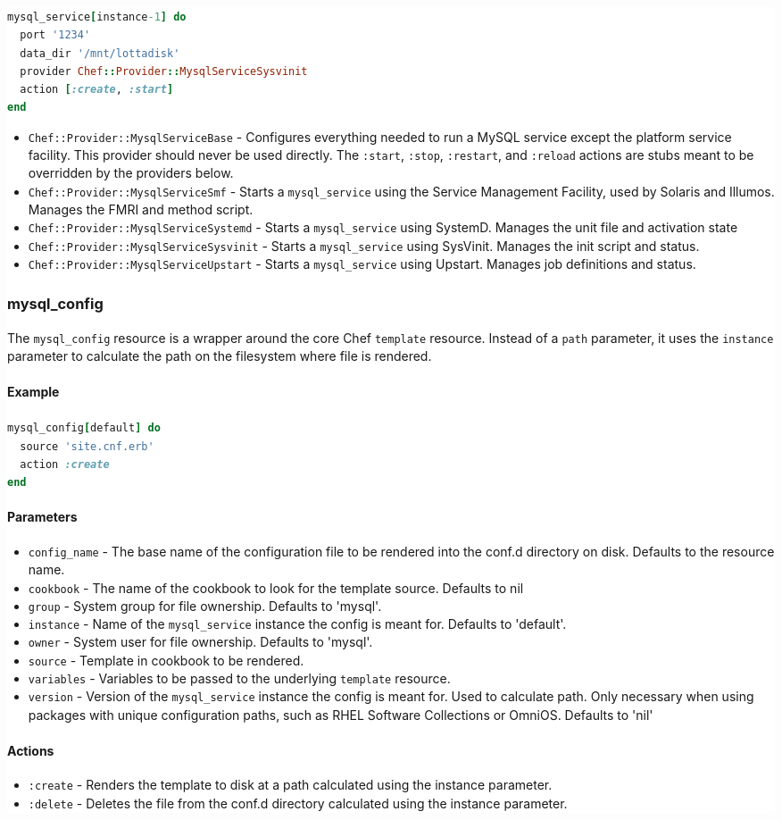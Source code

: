 ```ruby
mysql_service[instance-1] do
  port '1234'
  data_dir '/mnt/lottadisk'
  provider Chef::Provider::MysqlServiceSysvinit
  action [:create, :start]
end
```

- `Chef::Provider::MysqlServiceBase` - Configures everything needed to run a MySQL service except the platform service facility. This provider should never be used directly. The `:start`, `:stop`, `:restart`, and `:reload` actions are stubs meant to be overridden by the providers below.
- `Chef::Provider::MysqlServiceSmf` - Starts a `mysql_service` using the Service Management Facility, used by Solaris and Illumos. Manages the FMRI and method script.
- `Chef::Provider::MysqlServiceSystemd` - Starts a `mysql_service` using SystemD. Manages the unit file and activation state
- `Chef::Provider::MysqlServiceSysvinit` - Starts a `mysql_service` using SysVinit. Manages the init script and status.
- `Chef::Provider::MysqlServiceUpstart` - Starts a `mysql_service` using Upstart. Manages job definitions and status.

### mysql_config

The `mysql_config` resource is a wrapper around the core Chef `template` resource. Instead of a `path` parameter, it uses the `instance` parameter to calculate the path on the filesystem where file is rendered.

#### Example

```ruby
mysql_config[default] do
  source 'site.cnf.erb'
  action :create
end
```

#### Parameters

- `config_name` - The base name of the configuration file to be rendered into the conf.d directory on disk. Defaults to the resource name.
- `cookbook` - The name of the cookbook to look for the template source. Defaults to nil
- `group` - System group for file ownership. Defaults to 'mysql'.
- `instance` - Name of the `mysql_service` instance the config is meant for. Defaults to 'default'.
- `owner` - System user for file ownership. Defaults to 'mysql'.
- `source` - Template in cookbook to be rendered.
- `variables` - Variables to be passed to the underlying `template` resource.
- `version` - Version of the `mysql_service` instance the config is meant for. Used to calculate path. Only necessary when using packages with unique configuration paths, such as RHEL Software Collections or OmniOS. Defaults to 'nil'

#### Actions

- `:create` - Renders the template to disk at a path calculated using the instance parameter.
- `:delete` - Deletes the file from the conf.d directory calculated using the instance parameter.
